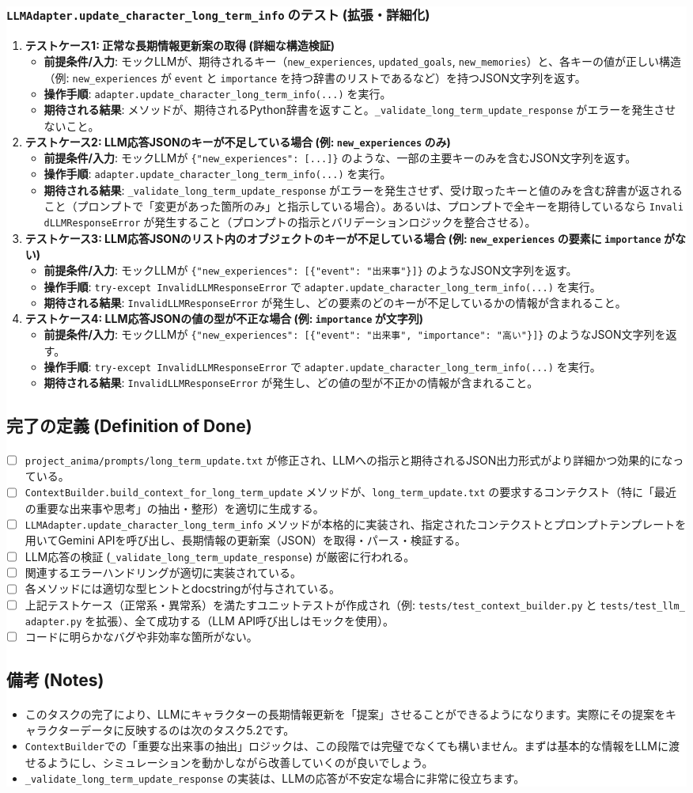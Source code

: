 ### `LLMAdapter.update_character_long_term_info` のテスト (拡張・詳細化)

1.  **テストケース1: 正常な長期情報更新案の取得 (詳細な構造検証)**
    * **前提条件/入力**: モックLLMが、期待されるキー（`new_experiences`, `updated_goals`, `new_memories`）と、各キーの値が正しい構造（例: `new_experiences` が `event` と `importance` を持つ辞書のリストであるなど）を持つJSON文字列を返す。
    * **操作手順**: `adapter.update_character_long_term_info(...)` を実行。
    * **期待される結果**: メソッドが、期待されるPython辞書を返すこと。`_validate_long_term_update_response` がエラーを発生させないこと。
2.  **テストケース2: LLM応答JSONのキーが不足している場合 (例: `new_experiences` のみ)**
    * **前提条件/入力**: モックLLMが `{"new_experiences": [...]}` のような、一部の主要キーのみを含むJSON文字列を返す。
    * **操作手順**: `adapter.update_character_long_term_info(...)` を実行。
    * **期待される結果**: `_validate_long_term_update_response` がエラーを発生させず、受け取ったキーと値のみを含む辞書が返されること（プロンプトで「変更があった箇所のみ」と指示している場合）。あるいは、プロンプトで全キーを期待しているなら `InvalidLLMResponseError` が発生すること（プロンプトの指示とバリデーションロジックを整合させる）。
3.  **テストケース3: LLM応答JSONのリスト内のオブジェクトのキーが不足している場合 (例: `new_experiences` の要素に `importance` がない)**
    * **前提条件/入力**: モックLLMが `{"new_experiences": [{"event": "出来事"}]}` のようなJSON文字列を返す。
    * **操作手順**: `try-except InvalidLLMResponseError` で `adapter.update_character_long_term_info(...)` を実行。
    * **期待される結果**: `InvalidLLMResponseError` が発生し、どの要素のどのキーが不足しているかの情報が含まれること。
4.  **テストケース4: LLM応答JSONの値の型が不正な場合 (例: `importance` が文字列)**
    * **前提条件/入力**: モックLLMが `{"new_experiences": [{"event": "出来事", "importance": "高い"}]}` のようなJSON文字列を返す。
    * **操作手順**: `try-except InvalidLLMResponseError` で `adapter.update_character_long_term_info(...)` を実行。
    * **期待される結果**: `InvalidLLMResponseError` が発生し、どの値の型が不正かの情報が含まれること。

## 完了の定義 (Definition of Done)

* [ ] `project_anima/prompts/long_term_update.txt` が修正され、LLMへの指示と期待されるJSON出力形式がより詳細かつ効果的になっている。
* [ ] `ContextBuilder.build_context_for_long_term_update` メソッドが、`long_term_update.txt` の要求するコンテクスト（特に「最近の重要な出来事や思考」の抽出・整形）を適切に生成する。
* [ ] `LLMAdapter.update_character_long_term_info` メソッドが本格的に実装され、指定されたコンテクストとプロンプトテンプレートを用いてGemini APIを呼び出し、長期情報の更新案（JSON）を取得・パース・検証する。
* [ ] LLM応答の検証 (`_validate_long_term_update_response`) が厳密に行われる。
* [ ] 関連するエラーハンドリングが適切に実装されている。
* [ ] 各メソッドには適切な型ヒントとdocstringが付与されている。
* [ ] 上記テストケース（正常系・異常系）を満たすユニットテストが作成され（例: `tests/test_context_builder.py` と `tests/test_llm_adapter.py` を拡張）、全て成功する（LLM API呼び出しはモックを使用）。
* [ ] コードに明らかなバグや非効率な箇所がない。

## 備考 (Notes)

* このタスクの完了により、LLMにキャラクターの長期情報更新を「提案」させることができるようになります。実際にその提案をキャラクターデータに反映するのは次のタスク5.2です。
* `ContextBuilder`での「重要な出来事の抽出」ロジックは、この段階では完璧でなくても構いません。まずは基本的な情報をLLMに渡せるようにし、シミュレーションを動かしながら改善していくのが良いでしょう。
* `_validate_long_term_update_response` の実装は、LLMの応答が不安定な場合に非常に役立ちます。